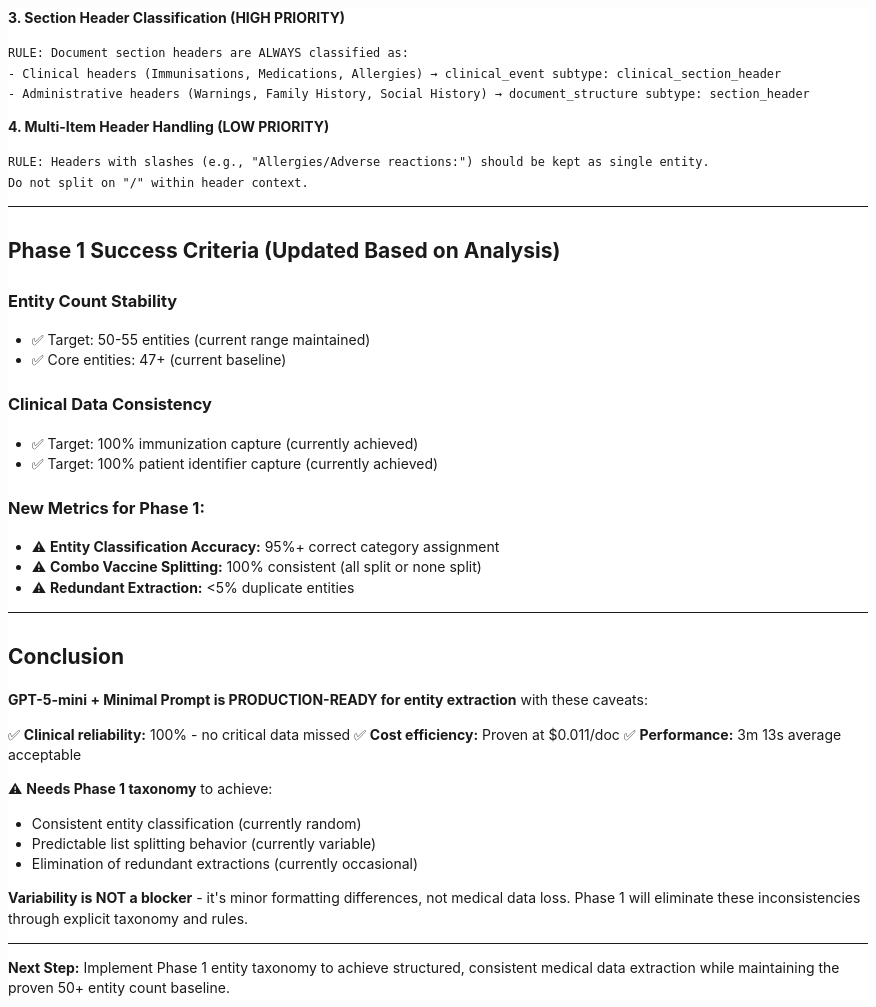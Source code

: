 **3. Section Header Classification (HIGH PRIORITY)**
```
RULE: Document section headers are ALWAYS classified as:
- Clinical headers (Immunisations, Medications, Allergies) → clinical_event subtype: clinical_section_header
- Administrative headers (Warnings, Family History, Social History) → document_structure subtype: section_header
```

**4. Multi-Item Header Handling (LOW PRIORITY)**
```
RULE: Headers with slashes (e.g., "Allergies/Adverse reactions:") should be kept as single entity.
Do not split on "/" within header context.
```

---

## Phase 1 Success Criteria (Updated Based on Analysis)

### Entity Count Stability
- ✅ Target: 50-55 entities (current range maintained)
- ✅ Core entities: 47+ (current baseline)

### Clinical Data Consistency
- ✅ Target: 100% immunization capture (currently achieved)
- ✅ Target: 100% patient identifier capture (currently achieved)

### New Metrics for Phase 1:
- ⚠️ **Entity Classification Accuracy:** 95%+ correct category assignment
- ⚠️ **Combo Vaccine Splitting:** 100% consistent (all split or none split)
- ⚠️ **Redundant Extraction:** <5% duplicate entities

---

## Conclusion

**GPT-5-mini + Minimal Prompt is PRODUCTION-READY for entity extraction** with these caveats:

✅ **Clinical reliability:** 100% - no critical data missed
✅ **Cost efficiency:** Proven at $0.011/doc
✅ **Performance:** 3m 13s average acceptable

⚠️ **Needs Phase 1 taxonomy** to achieve:
- Consistent entity classification (currently random)
- Predictable list splitting behavior (currently variable)
- Elimination of redundant extractions (currently occasional)

**Variability is NOT a blocker** - it's minor formatting differences, not medical data loss. Phase 1 will eliminate these inconsistencies through explicit taxonomy and rules.

---

**Next Step:** Implement Phase 1 entity taxonomy to achieve structured, consistent medical data extraction while maintaining the proven 50+ entity count baseline.
